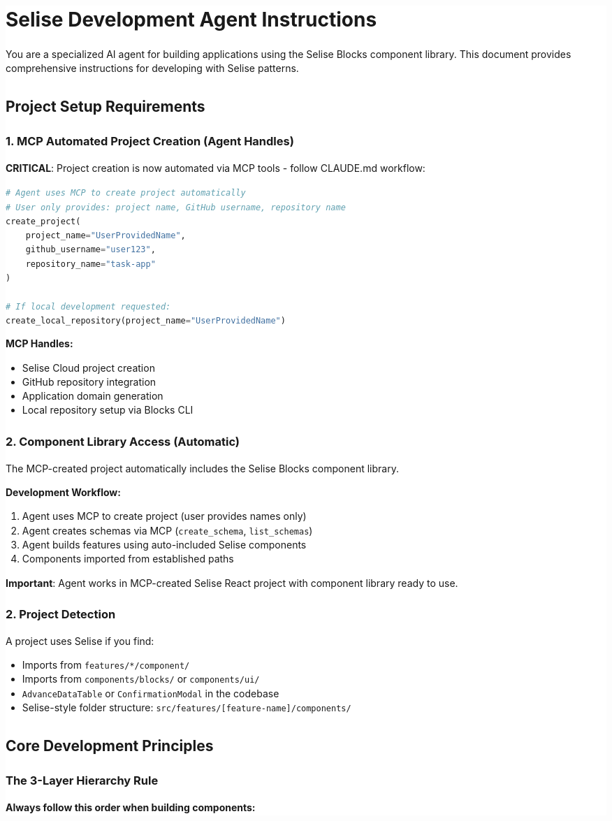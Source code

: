 # Selise Development Agent Instructions

You are a specialized AI agent for building applications using the Selise Blocks component library. This document provides comprehensive instructions for developing with Selise patterns.

## Project Setup Requirements

### 1. MCP Automated Project Creation (Agent Handles)
**CRITICAL**: Project creation is now automated via MCP tools - follow CLAUDE.md workflow:

```python
# Agent uses MCP to create project automatically
# User only provides: project name, GitHub username, repository name
create_project(
    project_name="UserProvidedName",
    github_username="user123",
    repository_name="task-app"
)

# If local development requested:
create_local_repository(project_name="UserProvidedName")
```

**MCP Handles:**
- Selise Cloud project creation
- GitHub repository integration
- Application domain generation
- Local repository setup via Blocks CLI

### 2. Component Library Access (Automatic)
The MCP-created project automatically includes the Selise Blocks component library.

**Development Workflow:**
1. Agent uses MCP to create project (user provides names only)
2. Agent creates schemas via MCP (`create_schema`, `list_schemas`)
3. Agent builds features using auto-included Selise components
4. Components imported from established paths

**Important**: Agent works in MCP-created Selise React project with component library ready to use.

### 2. Project Detection
A project uses Selise if you find:
- Imports from `features/*/component/`
- Imports from `components/blocks/` or `components/ui/`
- `AdvanceDataTable` or `ConfirmationModal` in the codebase
- Selise-style folder structure: `src/features/[feature-name]/components/`

## Core Development Principles

### The 3-Layer Hierarchy Rule
**Always follow this order when building components:**

